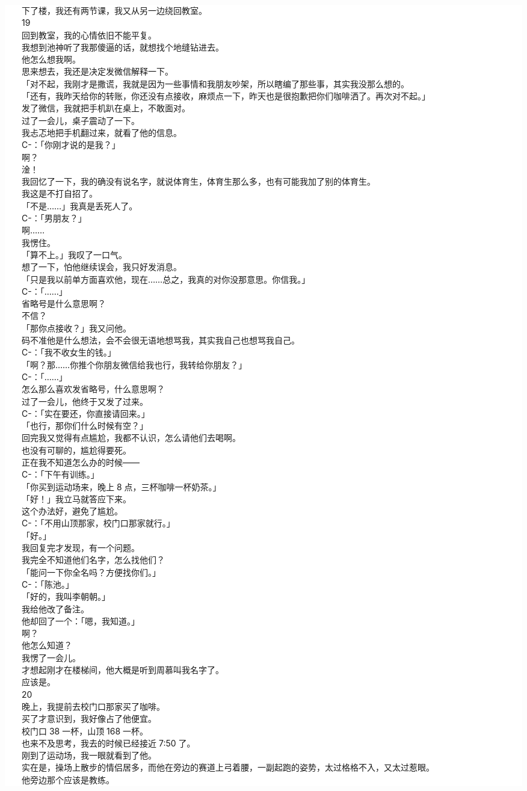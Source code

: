 &emsp;&emsp;下了楼，我还有两节课，我又从另一边绕回教室。  
&emsp;&emsp;19  
&emsp;&emsp;回到教室，我的心情依旧不能平复。  
&emsp;&emsp;我想到池神听了我那傻逼的话，就想找个地缝钻进去。  
&emsp;&emsp;他怎么想我啊。  
&emsp;&emsp;思来想去，我还是决定发微信解释一下。  
&emsp;&emsp;「对不起，我刚才是撒谎，我就是因为一些事情和我朋友吵架，所以瞎编了那些事，其实我没那么想的。  
&emsp;&emsp;「还有，我昨天给你的转账，你还没有点接收，麻烦点一下，昨天也是很抱歉把你们咖啡洒了。再次对不起。」  
&emsp;&emsp;发了微信，我就把手机趴在桌上，不敢面对。  
&emsp;&emsp;过了一会儿，桌子震动了一下。  
&emsp;&emsp;我忐忑地把手机翻过来，就看了他的信息。  
&emsp;&emsp;C-：「你刚才说的是我？」  
&emsp;&emsp;啊？  
&emsp;&emsp;淦！  
&emsp;&emsp;我回忆了一下，我的确没有说名字，就说体育生，体育生那么多，也有可能我加了别的体育生。  
&emsp;&emsp;我这是不打自招了。  
&emsp;&emsp;「不是……」我真是丢死人了。  
&emsp;&emsp;C-：「男朋友？」  
&emsp;&emsp;啊……  
&emsp;&emsp;我愣住。  
&emsp;&emsp;「算不上。」我叹了一口气。  
&emsp;&emsp;想了一下，怕他继续误会，我只好发消息。  
&emsp;&emsp;「只是我以前单方面喜欢他，现在……总之，我真的对你没那意思。你信我。」  
&emsp;&emsp;C-：「……」  
&emsp;&emsp;省略号是什么意思啊？  
&emsp;&emsp;不信？  
&emsp;&emsp;「那你点接收？」我又问他。  
&emsp;&emsp;码不准他是什么想法，会不会很无语地想骂我，其实我自己也想骂我自己。  
&emsp;&emsp;C-：「我不收女生的钱。」  
&emsp;&emsp;「啊？那……你推个你朋友微信给我也行，我转给你朋友？」  
&emsp;&emsp;C-：「……」  
&emsp;&emsp;怎么那么喜欢发省略号，什么意思啊？  
&emsp;&emsp;过了一会儿，他终于又发了过来。  
&emsp;&emsp;C-：「实在要还，你直接请回来。」  
&emsp;&emsp;「也行，那你们什么时候有空？」  
&emsp;&emsp;回完我又觉得有点尴尬，我都不认识，怎么请他们去喝啊。  
&emsp;&emsp;也没有可聊的，尴尬得要死。  
&emsp;&emsp;正在我不知道怎么办的时候——  
&emsp;&emsp;C-：「下午有训练。」  
&emsp;&emsp;「你买到运动场来，晚上 8 点，三杯咖啡一杯奶茶。」  
&emsp;&emsp;「好！」我立马就答应下来。  
&emsp;&emsp;这个办法好，避免了尴尬。  
&emsp;&emsp;C-：「不用山顶那家，校门口那家就行。」  
&emsp;&emsp;「好。」  
&emsp;&emsp;我回复完才发现，有一个问题。  
&emsp;&emsp;我完全不知道他们名字，怎么找他们？  
&emsp;&emsp;「能问一下你全名吗？方便找你们。」  
&emsp;&emsp;C-：「陈池。」  
&emsp;&emsp;「好的，我叫李朝朝。」  
&emsp;&emsp;我给他改了备注。  
&emsp;&emsp;他却回了一个：「嗯，我知道。」  
&emsp;&emsp;啊？  
&emsp;&emsp;他怎么知道？  
&emsp;&emsp;我愣了一会儿。  
&emsp;&emsp;才想起刚才在楼梯间，他大概是听到周慕叫我名字了。  
&emsp;&emsp;应该是。  
&emsp;&emsp;20  
&emsp;&emsp;晚上，我提前去校门口那家买了咖啡。  
&emsp;&emsp;买了才意识到，我好像占了他便宜。  
&emsp;&emsp;校门口 38 一杯，山顶 168 一杯。  
&emsp;&emsp;也来不及思考，我去的时候已经接近 7:50 了。  
&emsp;&emsp;刚到了运动场，我一眼就看到了他。  
&emsp;&emsp;实在是，操场上散步的情侣居多，而他在旁边的赛道上弓着腰，一副起跑的姿势，太过格格不入，又太过惹眼。  
&emsp;&emsp;他旁边那个应该是教练。  